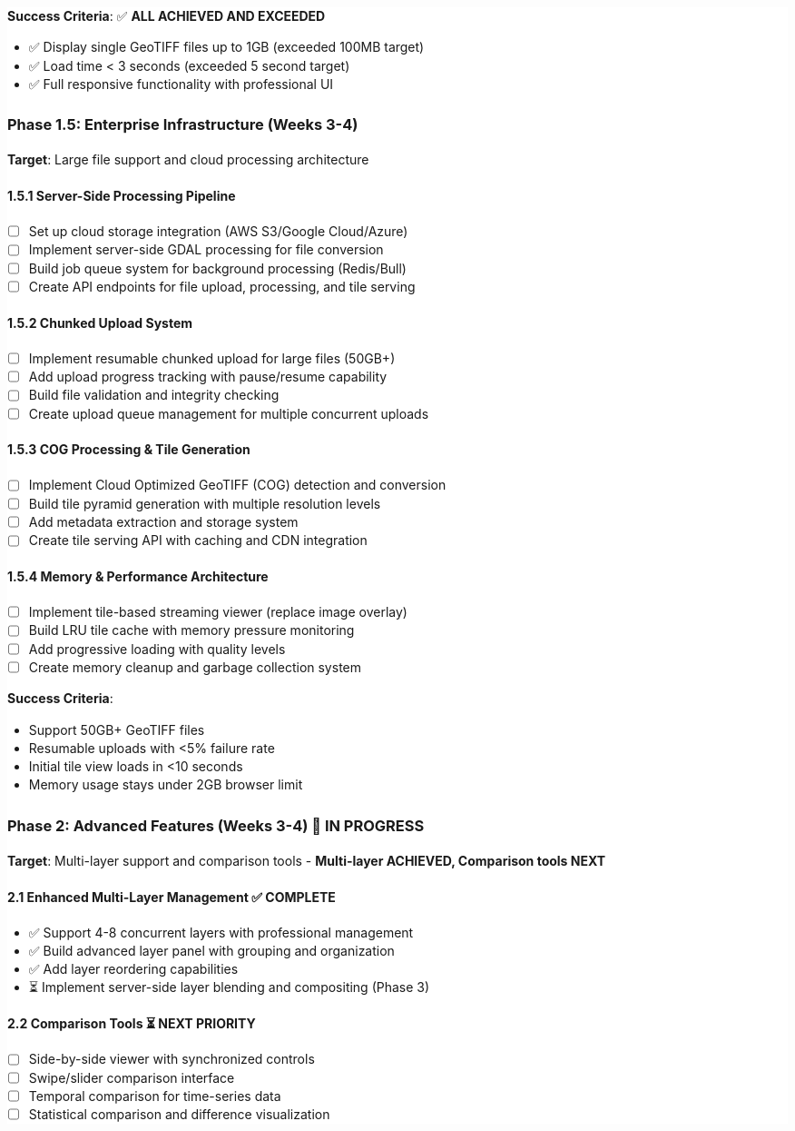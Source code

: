 **Success Criteria**: ✅ **ALL ACHIEVED AND EXCEEDED**
- ✅ Display single GeoTIFF files up to 1GB (exceeded 100MB target)
- ✅ Load time < 3 seconds (exceeded 5 second target)
- ✅ Full responsive functionality with professional UI

### Phase 1.5: Enterprise Infrastructure (Weeks 3-4)
**Target**: Large file support and cloud processing architecture

#### 1.5.1 Server-Side Processing Pipeline
- [ ] Set up cloud storage integration (AWS S3/Google Cloud/Azure)
- [ ] Implement server-side GDAL processing for file conversion
- [ ] Build job queue system for background processing (Redis/Bull)
- [ ] Create API endpoints for file upload, processing, and tile serving

#### 1.5.2 Chunked Upload System
- [ ] Implement resumable chunked upload for large files (50GB+)
- [ ] Add upload progress tracking with pause/resume capability
- [ ] Build file validation and integrity checking
- [ ] Create upload queue management for multiple concurrent uploads

#### 1.5.3 COG Processing & Tile Generation
- [ ] Implement Cloud Optimized GeoTIFF (COG) detection and conversion
- [ ] Build tile pyramid generation with multiple resolution levels
- [ ] Add metadata extraction and storage system
- [ ] Create tile serving API with caching and CDN integration

#### 1.5.4 Memory & Performance Architecture
- [ ] Implement tile-based streaming viewer (replace image overlay)
- [ ] Build LRU tile cache with memory pressure monitoring
- [ ] Add progressive loading with quality levels
- [ ] Create memory cleanup and garbage collection system

**Success Criteria**:
- Support 50GB+ GeoTIFF files
- Resumable uploads with <5% failure rate
- Initial tile view loads in <10 seconds
- Memory usage stays under 2GB browser limit

### Phase 2: Advanced Features (Weeks 3-4) 🔄 **IN PROGRESS**
**Target**: Multi-layer support and comparison tools - **Multi-layer ACHIEVED, Comparison tools NEXT**

#### 2.1 Enhanced Multi-Layer Management ✅ **COMPLETE**
- ✅ Support 4-8 concurrent layers with professional management
- ✅ Build advanced layer panel with grouping and organization
- ✅ Add layer reordering capabilities
- ⏳ Implement server-side layer blending and compositing (Phase 3)

#### 2.2 Comparison Tools ⏳ **NEXT PRIORITY**
- [ ] Side-by-side viewer with synchronized controls
- [ ] Swipe/slider comparison interface
- [ ] Temporal comparison for time-series data
- [ ] Statistical comparison and difference visualization
